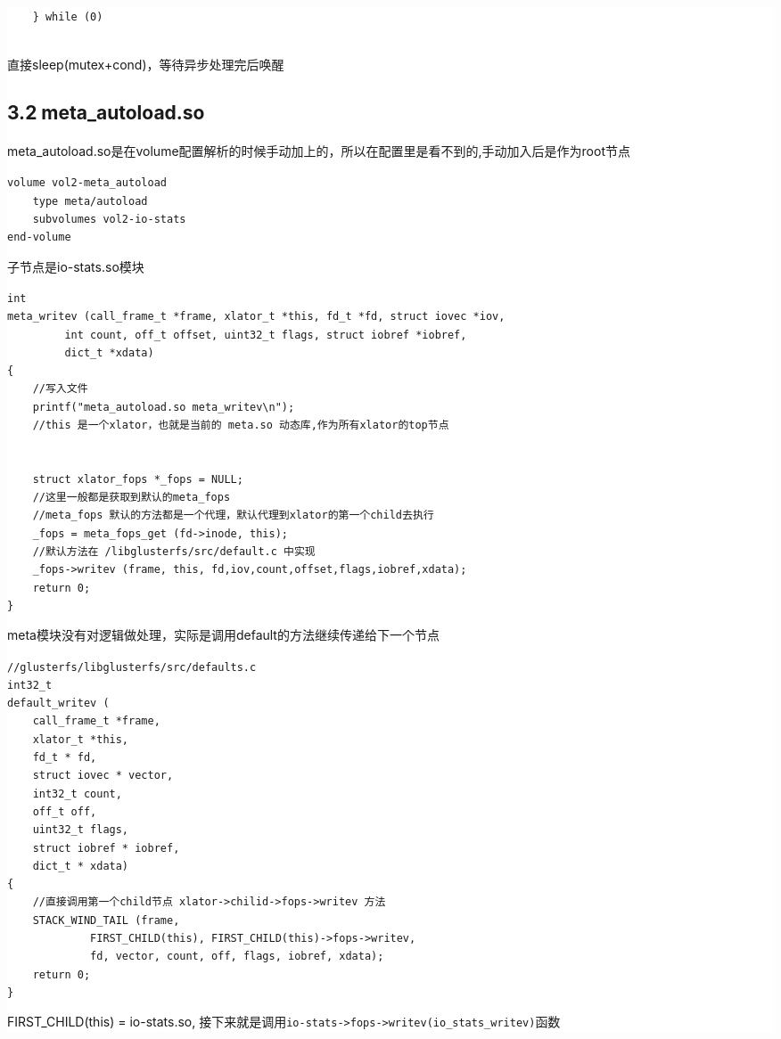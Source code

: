 ```
	} while (0)


```
直接sleep(mutex+cond)，等待异步处理完后唤醒

## 3.2 meta_autoload.so
meta_autoload.so是在volume配置解析的时候手动加上的，所以在配置里是看不到的,手动加入后是作为root节点
```
volume vol2-meta_autoload
    type meta/autoload
    subvolumes vol2-io-stats
end-volume 
```
子节点是io-stats.so模块
```
int
meta_writev (call_frame_t *frame, xlator_t *this, fd_t *fd, struct iovec *iov,
	     int count, off_t offset, uint32_t flags, struct iobref *iobref,
	     dict_t *xdata)
{
	//写入文件
	printf("meta_autoload.so meta_writev\n");
	//this 是一个xlator，也就是当前的 meta.so 动态库,作为所有xlator的top节点


	struct xlator_fops *_fops = NULL;	
	//这里一般都是获取到默认的meta_fops
	//meta_fops 默认的方法都是一个代理，默认代理到xlator的第一个child去执行
	_fops = meta_fops_get (fd->inode, this);		
	//默认方法在 /libglusterfs/src/default.c 中实现
	_fops->writev (frame, this, fd,iov,count,offset,flags,iobref,xdata);		
	return 0;
}
```
meta模块没有对逻辑做处理，实际是调用default的方法继续传递给下一个节点
```
//glusterfs/libglusterfs/src/defaults.c
int32_t
default_writev (
	call_frame_t *frame,
	xlator_t *this,
	fd_t * fd,
	struct iovec * vector,
	int32_t count,
	off_t off,
	uint32_t flags,
	struct iobref * iobref,
	dict_t * xdata)
{
	//直接调用第一个child节点 xlator->chilid->fops->writev 方法
	STACK_WIND_TAIL (frame,
			 FIRST_CHILD(this), FIRST_CHILD(this)->fops->writev,
			 fd, vector, count, off, flags, iobref, xdata);
	return 0;
}
```
FIRST_CHILD(this) = io-stats.so, 接下来就是调用`io-stats->fops->writev(io_stats_writev)`函数

